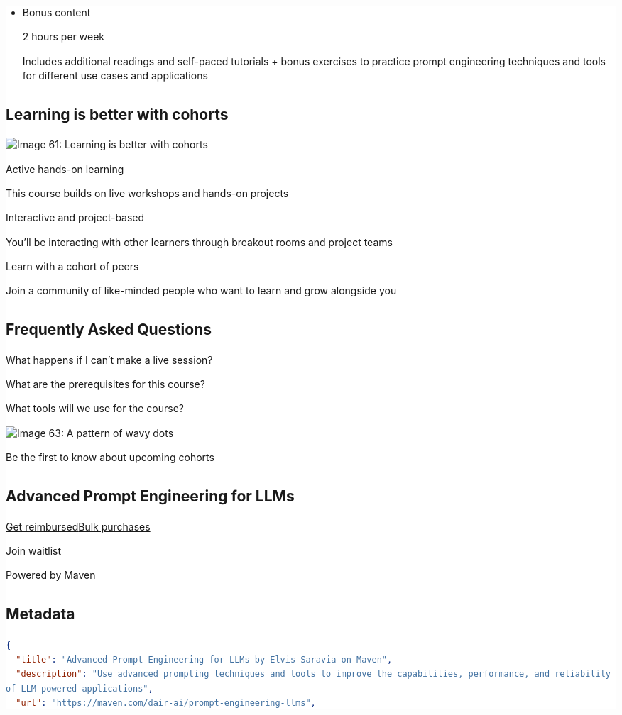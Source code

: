 *   Bonus content
    
    2 hours per week
    
    Includes additional readings and self-paced tutorials + bonus exercises to practice prompt engineering techniques and tools for different use cases and applications
    

Learning is better with cohorts
-------------------------------

![Image 61: Learning is better with cohorts](blob:https://maven.com/b9a31d3949b1882a09ed2f8508d538f3)

Active hands-on learning

This course builds on live workshops and hands-on projects

Interactive and project-based

You’ll be interacting with other learners through breakout rooms and project teams

Learn with a cohort of peers

Join a community of like-minded people who want to learn and grow alongside you

Frequently Asked Questions
--------------------------

What happens if I can’t make a live session?

What are the prerequisites for this course?

What tools will we use for the course?

![Image 63: A pattern of wavy dots](blob:https://maven.com/b9a31d3949b1882a09ed2f8508d538f3)

Be the first to know about upcoming cohorts

Advanced Prompt Engineering for LLMs
------------------------------------

[Get reimbursed](https://maven.com/expense?school=dair-ai&course=prompt-engineering-llms)[Bulk purchases](https://maven.com/dair-ai/prompt-engineering-llms/sales)

Join waitlist

[Powered by Maven](https://maven.com/)

## Metadata

```json
{
  "title": "Advanced Prompt Engineering for LLMs by Elvis Saravia on Maven",
  "description": "Use advanced prompting techniques and tools to improve the capabilities, performance, and reliability of LLM-powered applications",
  "url": "https://maven.com/dair-ai/prompt-engineering-llms",
```